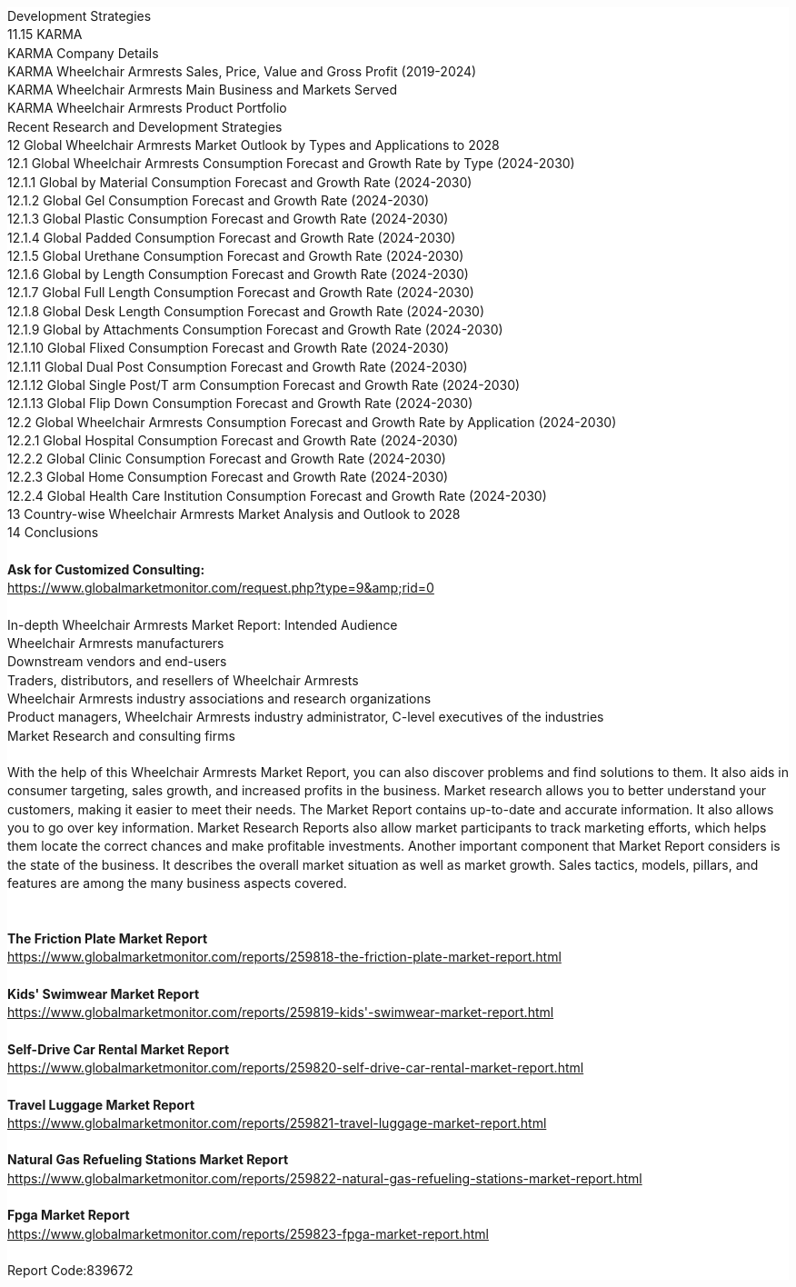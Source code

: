 Development Strategies<br />11.15 KARMA<br />KARMA Company Details<br />KARMA Wheelchair Armrests Sales, Price, Value and Gross Profit (2019-2024)<br />KARMA Wheelchair Armrests Main Business and Markets Served<br />KARMA Wheelchair Armrests Product Portfolio<br />Recent Research and Development Strategies<br />12 Global Wheelchair Armrests Market Outlook by Types and Applications to 2028<br />12.1 Global Wheelchair Armrests Consumption Forecast and Growth Rate by Type (2024-2030)<br />12.1.1 Global by Material Consumption Forecast and Growth Rate (2024-2030)<br />12.1.2 Global Gel Consumption Forecast and Growth Rate (2024-2030)<br />12.1.3 Global Plastic Consumption Forecast and Growth Rate (2024-2030)<br />12.1.4 Global Padded Consumption Forecast and Growth Rate (2024-2030)<br />12.1.5 Global Urethane Consumption Forecast and Growth Rate (2024-2030)<br />12.1.6 Global by Length Consumption Forecast and Growth Rate (2024-2030)<br />12.1.7 Global Full Length Consumption Forecast and Growth Rate (2024-2030)<br />12.1.8 Global Desk Length Consumption Forecast and Growth Rate (2024-2030)<br />12.1.9 Global by Attachments Consumption Forecast and Growth Rate (2024-2030)<br />12.1.10 Global Flixed Consumption Forecast and Growth Rate (2024-2030)<br />12.1.11 Global Dual Post Consumption Forecast and Growth Rate (2024-2030)<br />12.1.12 Global Single Post/T arm Consumption Forecast and Growth Rate (2024-2030)<br />12.1.13 Global Flip Down Consumption Forecast and Growth Rate (2024-2030)<br />12.2 Global Wheelchair Armrests Consumption Forecast and Growth Rate by Application (2024-2030)<br />12.2.1 Global Hospital Consumption Forecast and Growth Rate (2024-2030)<br />12.2.2 Global Clinic Consumption Forecast and Growth Rate (2024-2030)<br />12.2.3 Global Home Consumption Forecast and Growth Rate (2024-2030)<br />12.2.4 Global Health Care Institution Consumption Forecast and Growth Rate (2024-2030)<br />13 Country-wise Wheelchair Armrests Market Analysis and Outlook to 2028<br />14 Conclusions<br /><br /><strong>Ask for Customized Consulting:</strong><br /><a href="https://www.globalmarketmonitor.com/request.php?type=9&amp;rid=0">https://www.globalmarketmonitor.com/request.php?type=9&amp;rid=0</a><br /><br />In-depth Wheelchair Armrests Market Report: Intended Audience<br />Wheelchair Armrests manufacturers<br />Downstream vendors and end-users<br />Traders, distributors, and resellers of Wheelchair Armrests<br />Wheelchair Armrests industry associations and research organizations<br />Product managers, Wheelchair Armrests industry administrator, C-level executives of the industries<br />Market Research and consulting firms<br /><br />With the help of this Wheelchair Armrests Market Report, you can also discover problems and find solutions to them. It also aids in consumer targeting, sales growth, and increased profits in the business. Market research allows you to better understand your customers, making it easier to meet their needs. The Market Report contains up-to-date and accurate information. It also allows you to go over key information. Market Research Reports also allow market participants to track marketing efforts, which helps them locate the correct chances and make profitable investments. Another important component that Market Report considers is the state of the business. It describes the overall market situation as well as market growth. Sales tactics, models, pillars, and features are among the many business aspects covered.<br /><br /><strong><br /></strong><strong>The Friction Plate Market Report</strong><br /><a href="https://www.globalmarketmonitor.com/reports/259818-the-friction-plate-market-report.html">https://www.globalmarketmonitor.com/reports/259818-the-friction-plate-market-report.html</a><br /><br /><strong>Kids' Swimwear Market Report</strong><br /><a href="https://www.globalmarketmonitor.com/reports/259819-kids'-swimwear-market-report.html">https://www.globalmarketmonitor.com/reports/259819-kids'-swimwear-market-report.html</a><br /><br /><strong>Self-Drive Car Rental Market Report</strong><br /><a href="https://www.globalmarketmonitor.com/reports/259820-self-drive-car-rental-market-report.html">https://www.globalmarketmonitor.com/reports/259820-self-drive-car-rental-market-report.html</a><br /><br /><strong>Travel Luggage Market Report</strong><br /><a href="https://www.globalmarketmonitor.com/reports/259821-travel-luggage-market-report.html">https://www.globalmarketmonitor.com/reports/259821-travel-luggage-market-report.html</a><br /><br /><strong>Natural Gas Refueling Stations Market Report</strong><br /><a href="https://www.globalmarketmonitor.com/reports/259822-natural-gas-refueling-stations-market-report.html">https://www.globalmarketmonitor.com/reports/259822-natural-gas-refueling-stations-market-report.html</a><br /><br /><strong>Fpga Market Report</strong><br /><a href="https://www.globalmarketmonitor.com/reports/259823-fpga-market-report.html">https://www.globalmarketmonitor.com/reports/259823-fpga-market-report.html</a><br /><br />Report Code:839672</p>
